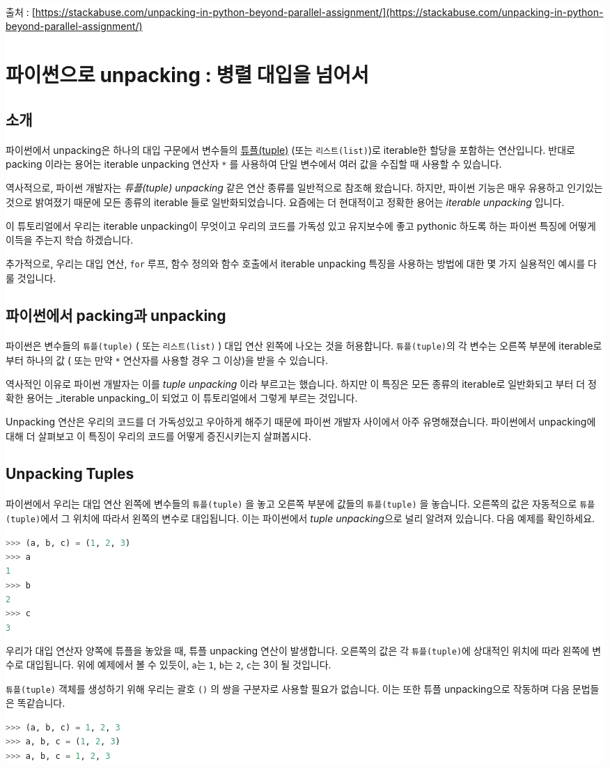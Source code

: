 출처 : [https://stackabuse.com/unpacking-in-python-beyond-parallel-assignment/](https://stackabuse.com/unpacking-in-python-beyond-parallel-assignment/)

# 파이썬으로 unpacking : 병렬 대입을 넘어서

## 소개

파이썬에서 unpacking은 하나의 대입 구문에서 변수들의 [튜플(tuple)](https://stackabuse.com/lists-vs-tuples-in-python/) (또는 `리스트(list)`)로 iterable한 할당을 포함하는 연산입니다. 반대로 packing 이라는 용어는 iterable unpacking 연산자 `*` 를 사용하여 단일 변수에서 여러 값을 수집할 때 사용할 수 있습니다.

역사적으로, 파이썬 개발자는 *튜플(tuple) unpacking* 같은 연산 종류를 일반적으로 참조해 왔습니다. 하지만, 파이썬 기능은 매우 유용하고 인기있는 것으로 밝여졌기 때문에 모든 종류의 iterable 들로 일반화되었습니다. 요즘에는 더 현대적이고 정확한 용어는 *iterable unpacking* 입니다.

이 튜토리얼에서 우리는 iterable unpacking이 무엇이고 우리의 코드를 가독성 있고 유지보수에 좋고 pythonic 하도록 하는 파이썬 특징에 어떻게 이득을 주는지 학습 하겠습니다.

추가적으로, 우리는 대입 연산, `for` 루프, 함수 정의와 함수 호출에서 iterable unpacking 특징을 사용하는 방법에 대한 몇 가지 실용적인 예시를 다룰 것입니다.

## 파이썬에서 packing과 unpacking

파이썬은 변수들의 `튜플(tuple)` ( 또는 `리스트(list)` ) 대입 연산 왼쪽에 나오는 것을 허용합니다. `튜플(tuple)`의 각 변수는 오른쪽 부분에 iterable로부터 하나의 값 ( 또는 만약 `*` 연산자를 사용할 경우 그 이상)을 받을 수 있습니다.

역사적인 이유로 파이썬 개발자는 이를 _tuple unpacking_ 이라 부르고는 했습니다. 하지만 이 특징은 모든 종류의 iterable로 일반화되고 부터 더 정확한 용어는 _iterable unpacking_이 되었고 이 튜토리얼에서 그렇게 부르는 것입니다.

Unpacking 연산은 우리의 코드를 더 가독성있고 우아하게 해주기 때문에 파이썬 개발자 사이에서 아주 유명해졌습니다. 파이썬에서 unpacking에 대해 더 살펴보고 이 특징이 우리의 코드를 어떻게 증진시키는지 살펴봅시다.

## Unpacking Tuples

파이썬에서 우리는 대입 연산 왼쪽에 변수들의 `튜플(tuple)` 을 놓고 오른쪽 부분에 값들의 `튜플(tuple)` 을 놓습니다. 오른쪽의 값은 자동적으로 `튜플(tuple)`에서 그 위치에 따라서 왼쪽의 변수로 대입됩니다. 이는 파이썬에서 *tuple unpacking*으로 널리 알려져 있습니다. 다음 예제를 확인하세요.

```python
>>> (a, b, c) = (1, 2, 3)
>>> a
1
>>> b
2
>>> c
3
```

우리가 대입 연산자 양쪽에 튜플을 놓았을 때, 튜플 unpacking 연산이 발생합니다. 오른쪽의 값은 각 `튜플(tuple)`에 상대적인 위치에 따라 왼쪽에 변수로 대입됩니다. 위에 예제에서 볼 수 있듯이, `a`는 `1`, `b`는 `2`, `c`는 3이 될 것입니다.

`튜플(tuple)` 객체를 생성하기 위해 우리는 괄호 `()` 의 쌍을 구분자로 사용할 필요가 없습니다. 이는 또한 튜플 unpacking으로 작동하며 다음 문법들은 똑같습니다.

```python
>>> (a, b, c) = 1, 2, 3
>>> a, b, c = (1, 2, 3)
>>> a, b, c = 1, 2, 3
```
